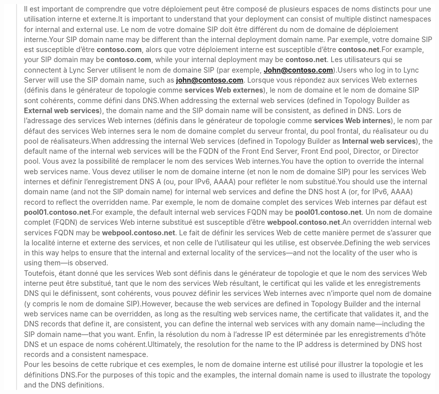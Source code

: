 > <span data-ttu-id="55ba9-136">Il est important de comprendre que votre déploiement peut être composé de plusieurs espaces de noms distincts pour une utilisation interne et externe.</span><span class="sxs-lookup"><span data-stu-id="55ba9-136">It is important to understand that your deployment can consist of multiple distinct namespaces for internal and external use.</span></span> <span data-ttu-id="55ba9-137">Le nom de votre domaine SIP doit être différent du nom de domaine de déploiement interne.</span><span class="sxs-lookup"><span data-stu-id="55ba9-137">Your SIP domain name may be different than the internal deployment domain name.</span></span> <span data-ttu-id="55ba9-138">Par exemple, votre domaine SIP est susceptible d’être <STRONG>contoso.com</STRONG>, alors que votre déploiement interne est susceptible d’être <STRONG>contoso.net</STRONG>.</span><span class="sxs-lookup"><span data-stu-id="55ba9-138">For example, your SIP domain may be <STRONG>contoso.com</STRONG>, while your internal deployment may be <STRONG>contoso.net</STRONG>.</span></span> <span data-ttu-id="55ba9-139">Les utilisateurs qui se connectent à Lync Server utilisent le nom de domaine SIP (par exemple, <STRONG>John@contoso.com</STRONG>).</span><span class="sxs-lookup"><span data-stu-id="55ba9-139">Users who log in to Lync Server will use the SIP domain name, such as <STRONG>john@contoso.com</STRONG>.</span></span> <span data-ttu-id="55ba9-140">Lorsque vous répondez aux services Web externes (définis dans le générateur de topologie comme <STRONG>services Web externes</STRONG>), le nom de domaine et le nom de domaine SIP sont cohérents, comme défini dans DNS.</span><span class="sxs-lookup"><span data-stu-id="55ba9-140">When addressing the external web services (defined in Topology Builder as <STRONG>External web services</STRONG>), the domain name and the SIP domain name will be consistent, as defined in DNS.</span></span> <span data-ttu-id="55ba9-141">Lors de l’adressage des services Web internes (définis dans le générateur de topologie comme <STRONG>services Web internes</STRONG>), le nom par défaut des services Web internes sera le nom de domaine complet du serveur frontal, du pool frontal, du réalisateur ou du pool de réalisateurs.</span><span class="sxs-lookup"><span data-stu-id="55ba9-141">When addressing the internal Web services (defined in Topology Builder as <STRONG>Internal web services</STRONG>), the default name of the internal web services will be the FQDN of the Front End Server, Front End pool, Director, or Director pool.</span></span> <span data-ttu-id="55ba9-142">Vous avez la possibilité de remplacer le nom des services Web internes.</span><span class="sxs-lookup"><span data-stu-id="55ba9-142">You have the option to override the internal web services name.</span></span> <span data-ttu-id="55ba9-143">Vous devez utiliser le nom de domaine interne (et non le nom de domaine SIP) pour les services Web internes et définir l’enregistrement DNS A (ou, pour IPv6, AAAA) pour refléter le nom substitué.</span><span class="sxs-lookup"><span data-stu-id="55ba9-143">You should use the internal domain name (and not the SIP domain name) for internal web services and define the DNS host A (or, for IPv6, AAAA) record to reflect the overridden name.</span></span> <span data-ttu-id="55ba9-144">Par exemple, le nom de domaine complet des services Web internes par défaut est <STRONG>pool01.contoso.net</STRONG>.</span><span class="sxs-lookup"><span data-stu-id="55ba9-144">For example, the default internal web services FQDN may be <STRONG>pool01.contoso.net</STRONG>.</span></span> <span data-ttu-id="55ba9-145">Un nom de domaine complet (FQDN) de services Web interne substitué est susceptible d’être <STRONG>webpool.contoso.net</STRONG>.</span><span class="sxs-lookup"><span data-stu-id="55ba9-145">An overridden internal web services FQDN may be <STRONG>webpool.contoso.net</STRONG>.</span></span> <span data-ttu-id="55ba9-146">Le fait de définir les services Web de cette manière permet de s’assurer que la localité interne et externe des services, et non celle de l’utilisateur qui les utilise, est observée.</span><span class="sxs-lookup"><span data-stu-id="55ba9-146">Defining the web services in this way helps to ensure that the internal and external locality of the services—and not the locality of the user who is using them—is observed.</span></span><BR><span data-ttu-id="55ba9-147">Toutefois, étant donné que les services Web sont définis dans le générateur de topologie et que le nom des services Web interne peut être substitué, tant que le nom des services Web résultant, le certificat qui les valide et les enregistrements DNS qui le définissent, sont cohérents, vous pouvez définir les services Web internes avec n’importe quel nom de domaine (y compris le nom de domaine SIP).</span><span class="sxs-lookup"><span data-stu-id="55ba9-147">However, because the web services are defined in Topology Builder and the internal web services name can be overridden, as long as the resulting web services name, the certificate that validates it, and the DNS records that define it, are consistent, you can define the internal web services with any domain name—including the SIP domain name—that you want.</span></span> <span data-ttu-id="55ba9-148">Enfin, la résolution du nom à l’adresse IP est déterminée par les enregistrements d’hôte DNS et un espace de noms cohérent.</span><span class="sxs-lookup"><span data-stu-id="55ba9-148">Ultimately, the resolution for the name to the IP address is determined by DNS host records and a consistent namespace.</span></span><BR><span data-ttu-id="55ba9-149">Pour les besoins de cette rubrique et ces exemples, le nom de domaine interne est utilisé pour illustrer la topologie et les définitions DNS.</span><span class="sxs-lookup"><span data-stu-id="55ba9-149">For the purposes of this topic and the examples, the internal domain name is used to illustrate the topology and the DNS definitions.</span></span>
